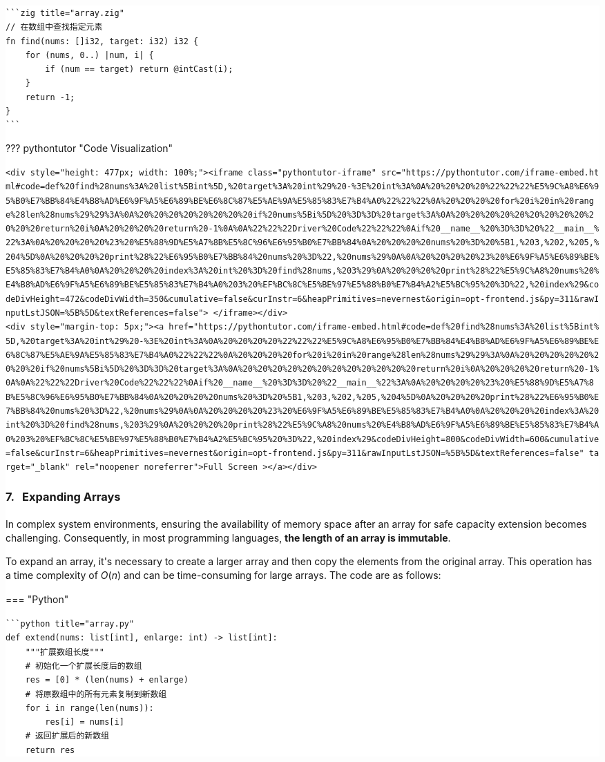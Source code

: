     ```zig title="array.zig"
    // 在数组中查找指定元素
    fn find(nums: []i32, target: i32) i32 {
        for (nums, 0..) |num, i| {
            if (num == target) return @intCast(i);
        }
        return -1;
    }
    ```

??? pythontutor "Code Visualization"

    <div style="height: 477px; width: 100%;"><iframe class="pythontutor-iframe" src="https://pythontutor.com/iframe-embed.html#code=def%20find%28nums%3A%20list%5Bint%5D,%20target%3A%20int%29%20-%3E%20int%3A%0A%20%20%20%20%22%22%22%E5%9C%A8%E6%95%B0%E7%BB%84%E4%B8%AD%E6%9F%A5%E6%89%BE%E6%8C%87%E5%AE%9A%E5%85%83%E7%B4%A0%22%22%22%0A%20%20%20%20for%20i%20in%20range%28len%28nums%29%29%3A%0A%20%20%20%20%20%20%20%20if%20nums%5Bi%5D%20%3D%3D%20target%3A%0A%20%20%20%20%20%20%20%20%20%20%20%20return%20i%0A%20%20%20%20return%20-1%0A%0A%22%22%22Driver%20Code%22%22%22%0Aif%20__name__%20%3D%3D%20%22__main__%22%3A%0A%20%20%20%20%23%20%E5%88%9D%E5%A7%8B%E5%8C%96%E6%95%B0%E7%BB%84%0A%20%20%20%20nums%20%3D%20%5B1,%203,%202,%205,%204%5D%0A%20%20%20%20print%28%22%E6%95%B0%E7%BB%84%20nums%20%3D%22,%20nums%29%0A%0A%20%20%20%20%23%20%E6%9F%A5%E6%89%BE%E5%85%83%E7%B4%A0%0A%20%20%20%20index%3A%20int%20%3D%20find%28nums,%203%29%0A%20%20%20%20print%28%22%E5%9C%A8%20nums%20%E4%B8%AD%E6%9F%A5%E6%89%BE%E5%85%83%E7%B4%A0%203%20%EF%BC%8C%E5%BE%97%E5%88%B0%E7%B4%A2%E5%BC%95%20%3D%22,%20index%29&codeDivHeight=472&codeDivWidth=350&cumulative=false&curInstr=6&heapPrimitives=nevernest&origin=opt-frontend.js&py=311&rawInputLstJSON=%5B%5D&textReferences=false"> </iframe></div>
    <div style="margin-top: 5px;"><a href="https://pythontutor.com/iframe-embed.html#code=def%20find%28nums%3A%20list%5Bint%5D,%20target%3A%20int%29%20-%3E%20int%3A%0A%20%20%20%20%22%22%22%E5%9C%A8%E6%95%B0%E7%BB%84%E4%B8%AD%E6%9F%A5%E6%89%BE%E6%8C%87%E5%AE%9A%E5%85%83%E7%B4%A0%22%22%22%0A%20%20%20%20for%20i%20in%20range%28len%28nums%29%29%3A%0A%20%20%20%20%20%20%20%20if%20nums%5Bi%5D%20%3D%3D%20target%3A%0A%20%20%20%20%20%20%20%20%20%20%20%20return%20i%0A%20%20%20%20return%20-1%0A%0A%22%22%22Driver%20Code%22%22%22%0Aif%20__name__%20%3D%3D%20%22__main__%22%3A%0A%20%20%20%20%23%20%E5%88%9D%E5%A7%8B%E5%8C%96%E6%95%B0%E7%BB%84%0A%20%20%20%20nums%20%3D%20%5B1,%203,%202,%205,%204%5D%0A%20%20%20%20print%28%22%E6%95%B0%E7%BB%84%20nums%20%3D%22,%20nums%29%0A%0A%20%20%20%20%23%20%E6%9F%A5%E6%89%BE%E5%85%83%E7%B4%A0%0A%20%20%20%20index%3A%20int%20%3D%20find%28nums,%203%29%0A%20%20%20%20print%28%22%E5%9C%A8%20nums%20%E4%B8%AD%E6%9F%A5%E6%89%BE%E5%85%83%E7%B4%A0%203%20%EF%BC%8C%E5%BE%97%E5%88%B0%E7%B4%A2%E5%BC%95%20%3D%22,%20index%29&codeDivHeight=800&codeDivWidth=600&cumulative=false&curInstr=6&heapPrimitives=nevernest&origin=opt-frontend.js&py=311&rawInputLstJSON=%5B%5D&textReferences=false" target="_blank" rel="noopener noreferrer">Full Screen ></a></div>

### 7. &nbsp; Expanding Arrays

In complex system environments, ensuring the availability of memory space after an array for safe capacity extension becomes challenging. Consequently, in most programming languages, **the length of an array is immutable**.

To expand an array,  it's necessary to create a larger array and then copy the elements from the original array. This operation has a time complexity of $O(n)$ and can be time-consuming for large arrays. The code are as follows:

=== "Python"

    ```python title="array.py"
    def extend(nums: list[int], enlarge: int) -> list[int]:
        """扩展数组长度"""
        # 初始化一个扩展长度后的数组
        res = [0] * (len(nums) + enlarge)
        # 将原数组中的所有元素复制到新数组
        for i in range(len(nums)):
            res[i] = nums[i]
        # 返回扩展后的新数组
        return res